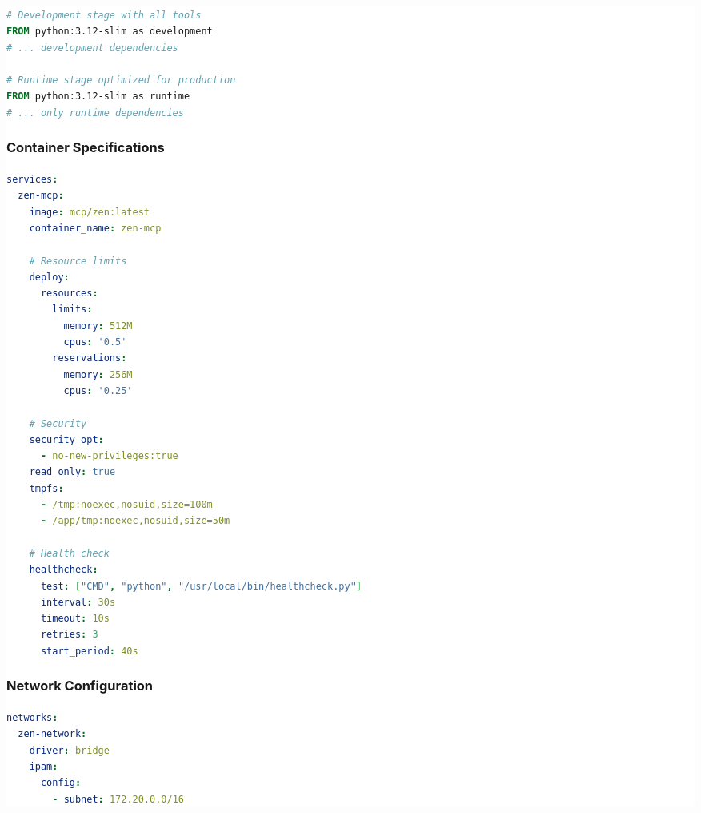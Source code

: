 ```dockerfile
# Development stage with all tools
FROM python:3.12-slim as development
# ... development dependencies

# Runtime stage optimized for production
FROM python:3.12-slim as runtime  
# ... only runtime dependencies
```

### Container Specifications

```yaml
services:
  zen-mcp:
    image: mcp/zen:latest
    container_name: zen-mcp
    
    # Resource limits
    deploy:
      resources:
        limits:
          memory: 512M
          cpus: '0.5'
        reservations:
          memory: 256M
          cpus: '0.25'
    
    # Security
    security_opt:
      - no-new-privileges:true
    read_only: true
    tmpfs:
      - /tmp:noexec,nosuid,size=100m
      - /app/tmp:noexec,nosuid,size=50m
    
    # Health check
    healthcheck:
      test: ["CMD", "python", "/usr/local/bin/healthcheck.py"]
      interval: 30s
      timeout: 10s
      retries: 3
      start_period: 40s
```

### Network Configuration

```yaml
networks:
  zen-network:
    driver: bridge
    ipam:
      config:
        - subnet: 172.20.0.0/16
```
